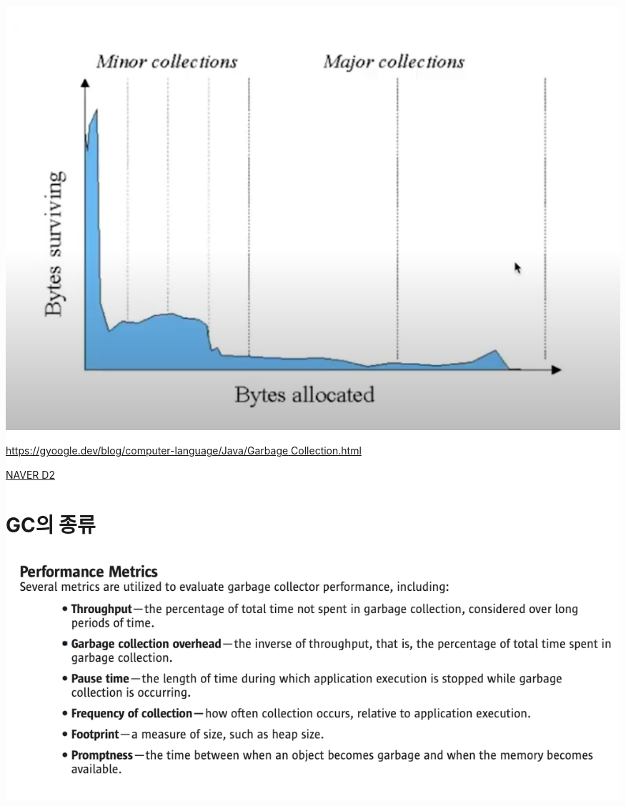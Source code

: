 ![%E1%84%8E%E1%85%AC%E1%84%8C%E1%85%B5%E1%84%8B%E1%85%AE%20-%20JVM,%20GC%20b22a81f31f5a43f6b35185f75a433f33/_2021-05-06__5.25.09.png](%E1%84%8E%E1%85%AC%E1%84%8C%E1%85%B5%E1%84%8B%E1%85%AE%20-%20JVM,%20GC%20b22a81f31f5a43f6b35185f75a433f33/_2021-05-06__5.25.09.png)

[https://gyoogle.dev/blog/computer-language/Java/Garbage Collection.html](https://gyoogle.dev/blog/computer-language/Java/Garbage%20Collection.html)

[NAVER D2](https://d2.naver.com/helloworld/1329)

# GC의 종류

![%E1%84%8E%E1%85%AC%E1%84%8C%E1%85%B5%E1%84%8B%E1%85%AE%20-%20JVM,%20GC%20b22a81f31f5a43f6b35185f75a433f33/_2021-05-06__8.16.52.png](%E1%84%8E%E1%85%AC%E1%84%8C%E1%85%B5%E1%84%8B%E1%85%AE%20-%20JVM,%20GC%20b22a81f31f5a43f6b35185f75a433f33/_2021-05-06__8.16.52.png)
